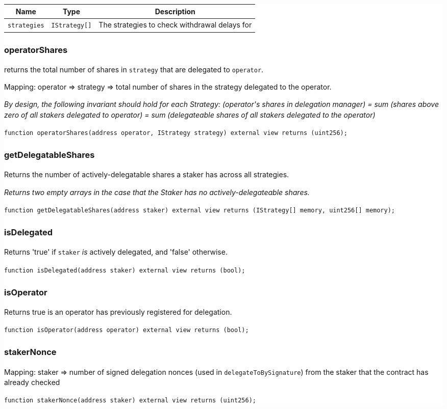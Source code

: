 |Name|Type|Description|
|----|----|-----------|
|`strategies`|`IStrategy[]`|The strategies to check withdrawal delays for|


### operatorShares

returns the total number of shares in `strategy` that are delegated to `operator`.

Mapping: operator => strategy => total number of shares in the strategy delegated to the operator.

*By design, the following invariant should hold for each Strategy:
(operator's shares in delegation manager) = sum (shares above zero of all stakers delegated to operator)
= sum (delegateable shares of all stakers delegated to the operator)*


```solidity
function operatorShares(address operator, IStrategy strategy) external view returns (uint256);
```

### getDelegatableShares

Returns the number of actively-delegatable shares a staker has across all strategies.

*Returns two empty arrays in the case that the Staker has no actively-delegateable shares.*


```solidity
function getDelegatableShares(address staker) external view returns (IStrategy[] memory, uint256[] memory);
```

### isDelegated

Returns 'true' if `staker` *is* actively delegated, and 'false' otherwise.


```solidity
function isDelegated(address staker) external view returns (bool);
```

### isOperator

Returns true is an operator has previously registered for delegation.


```solidity
function isOperator(address operator) external view returns (bool);
```

### stakerNonce

Mapping: staker => number of signed delegation nonces (used in `delegateToBySignature`) from the staker that the contract has already checked


```solidity
function stakerNonce(address staker) external view returns (uint256);
```
